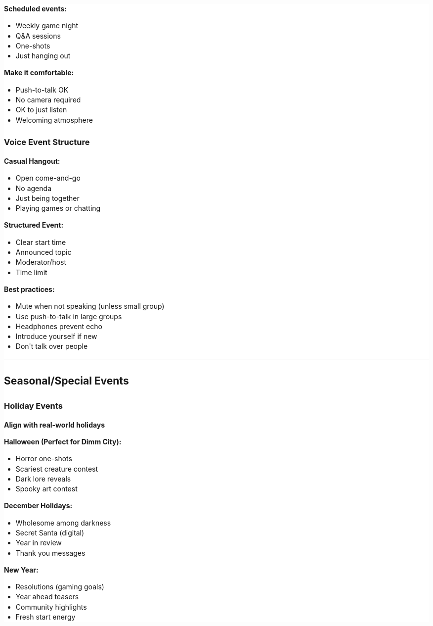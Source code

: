 **Scheduled events:**
- Weekly game night
- Q&A sessions
- One-shots
- Just hanging out

**Make it comfortable:**
- Push-to-talk OK
- No camera required
- OK to just listen
- Welcoming atmosphere

### Voice Event Structure

**Casual Hangout:**
- Open come-and-go
- No agenda
- Just being together
- Playing games or chatting

**Structured Event:**
- Clear start time
- Announced topic
- Moderator/host
- Time limit

**Best practices:**
- Mute when not speaking (unless small group)
- Use push-to-talk in large groups
- Headphones prevent echo
- Introduce yourself if new
- Don't talk over people

---

## Seasonal/Special Events

### Holiday Events
**Align with real-world holidays**

**Halloween (Perfect for Dimm City):**
- Horror one-shots
- Scariest creature contest
- Dark lore reveals
- Spooky art contest

**December Holidays:**
- Wholesome among darkness
- Secret Santa (digital)
- Year in review
- Thank you messages

**New Year:**
- Resolutions (gaming goals)
- Year ahead teasers
- Community highlights
- Fresh start energy
